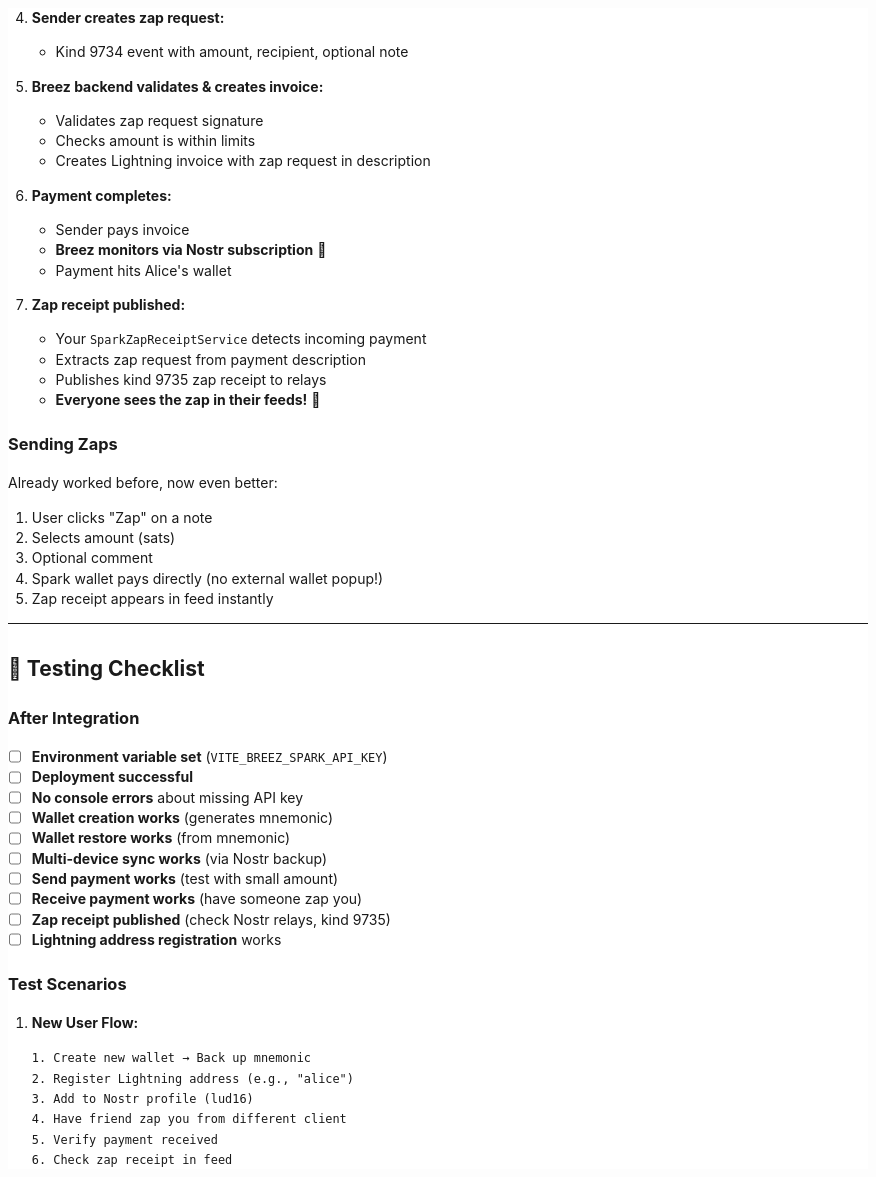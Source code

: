 4. **Sender creates zap request:**
   - Kind 9734 event with amount, recipient, optional note

5. **Breez backend validates & creates invoice:**
   - Validates zap request signature
   - Checks amount is within limits
   - Creates Lightning invoice with zap request in description

6. **Payment completes:**
   - Sender pays invoice
   - **Breez monitors via Nostr subscription** 🎯
   - Payment hits Alice's wallet

7. **Zap receipt published:**
   - Your `SparkZapReceiptService` detects incoming payment
   - Extracts zap request from payment description
   - Publishes kind 9735 zap receipt to relays
   - **Everyone sees the zap in their feeds!** 🎉

### Sending Zaps

Already worked before, now even better:

1. User clicks "Zap" on a note
2. Selects amount (sats)
3. Optional comment
4. Spark wallet pays directly (no external wallet popup!)
5. Zap receipt appears in feed instantly

---

## 🧪 Testing Checklist

### After Integration

- [ ] **Environment variable set** (`VITE_BREEZ_SPARK_API_KEY`)
- [ ] **Deployment successful**
- [ ] **No console errors** about missing API key
- [ ] **Wallet creation works** (generates mnemonic)
- [ ] **Wallet restore works** (from mnemonic)
- [ ] **Multi-device sync works** (via Nostr backup)
- [ ] **Send payment works** (test with small amount)
- [ ] **Receive payment works** (have someone zap you)
- [ ] **Zap receipt published** (check Nostr relays, kind 9735)
- [ ] **Lightning address registration** works

### Test Scenarios

1. **New User Flow:**
   ```
   1. Create new wallet → Back up mnemonic
   2. Register Lightning address (e.g., "alice")
   3. Add to Nostr profile (lud16)
   4. Have friend zap you from different client
   5. Verify payment received
   6. Check zap receipt in feed
   ```

